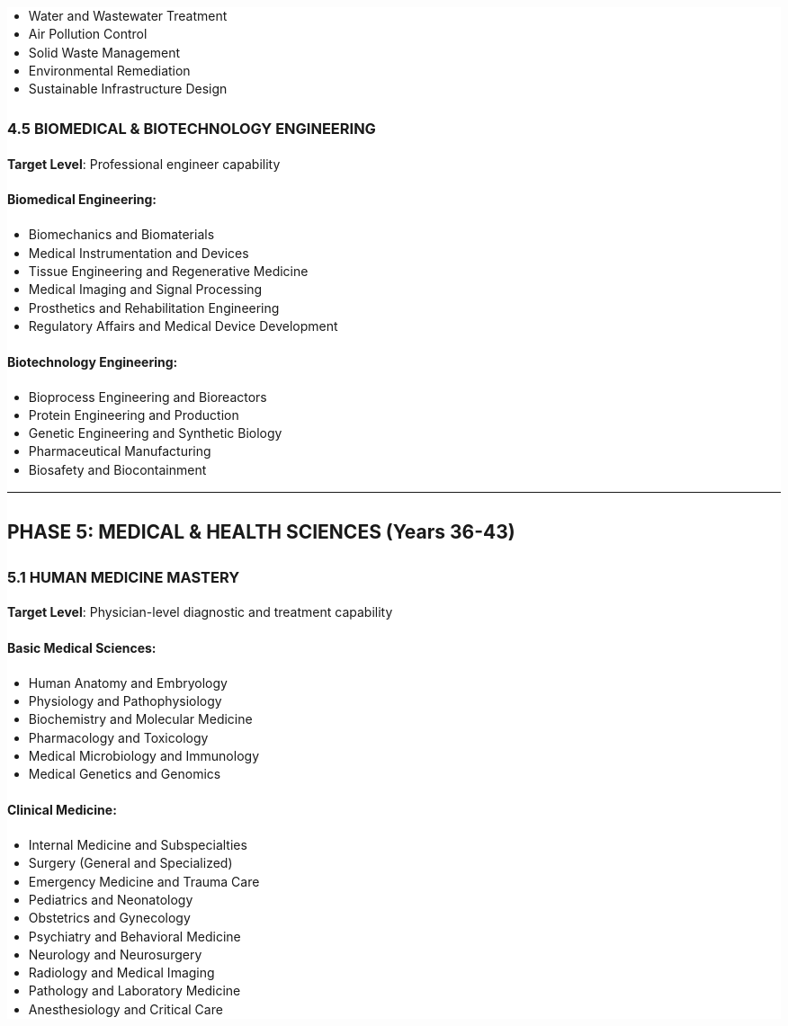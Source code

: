 - Water and Wastewater Treatment
- Air Pollution Control
- Solid Waste Management
- Environmental Remediation
- Sustainable Infrastructure Design

### 4.5 BIOMEDICAL & BIOTECHNOLOGY ENGINEERING

**Target Level**: Professional engineer capability

#### Biomedical Engineering:

- Biomechanics and Biomaterials
- Medical Instrumentation and Devices
- Tissue Engineering and Regenerative Medicine
- Medical Imaging and Signal Processing
- Prosthetics and Rehabilitation Engineering
- Regulatory Affairs and Medical Device Development

#### Biotechnology Engineering:

- Bioprocess Engineering and Bioreactors
- Protein Engineering and Production
- Genetic Engineering and Synthetic Biology
- Pharmaceutical Manufacturing
- Biosafety and Biocontainment

---

## PHASE 5: MEDICAL & HEALTH SCIENCES (Years 36-43)

### 5.1 HUMAN MEDICINE MASTERY

**Target Level**: Physician-level diagnostic and treatment capability

#### Basic Medical Sciences:

- Human Anatomy and Embryology
- Physiology and Pathophysiology
- Biochemistry and Molecular Medicine
- Pharmacology and Toxicology
- Medical Microbiology and Immunology
- Medical Genetics and Genomics

#### Clinical Medicine:

- Internal Medicine and Subspecialties
- Surgery (General and Specialized)
- Emergency Medicine and Trauma Care
- Pediatrics and Neonatology
- Obstetrics and Gynecology
- Psychiatry and Behavioral Medicine
- Neurology and Neurosurgery
- Radiology and Medical Imaging
- Pathology and Laboratory Medicine
- Anesthesiology and Critical Care
